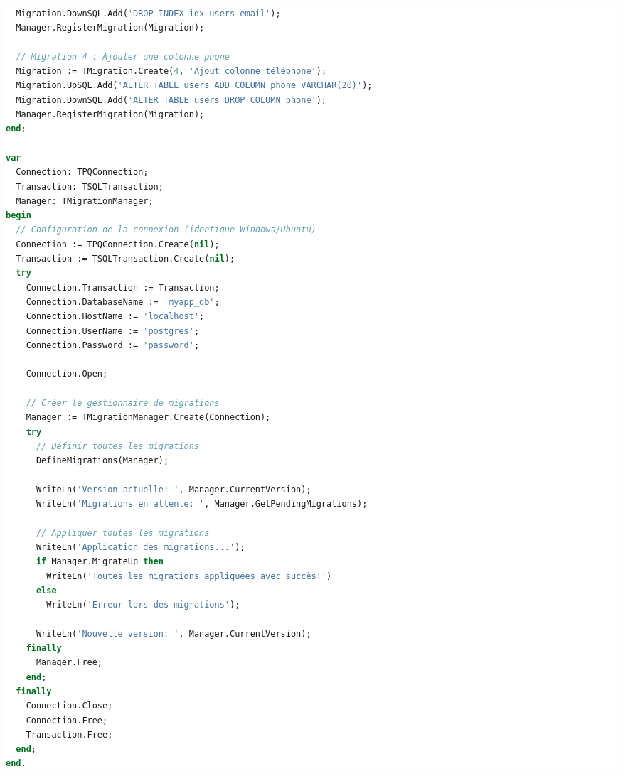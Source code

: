 ```pascal
  Migration.DownSQL.Add('DROP INDEX idx_users_email');
  Manager.RegisterMigration(Migration);

  // Migration 4 : Ajouter une colonne phone
  Migration := TMigration.Create(4, 'Ajout colonne téléphone');
  Migration.UpSQL.Add('ALTER TABLE users ADD COLUMN phone VARCHAR(20)');
  Migration.DownSQL.Add('ALTER TABLE users DROP COLUMN phone');
  Manager.RegisterMigration(Migration);
end;

var
  Connection: TPQConnection;
  Transaction: TSQLTransaction;
  Manager: TMigrationManager;
begin
  // Configuration de la connexion (identique Windows/Ubuntu)
  Connection := TPQConnection.Create(nil);
  Transaction := TSQLTransaction.Create(nil);
  try
    Connection.Transaction := Transaction;
    Connection.DatabaseName := 'myapp_db';
    Connection.HostName := 'localhost';
    Connection.UserName := 'postgres';
    Connection.Password := 'password';

    Connection.Open;

    // Créer le gestionnaire de migrations
    Manager := TMigrationManager.Create(Connection);
    try
      // Définir toutes les migrations
      DefineMigrations(Manager);

      WriteLn('Version actuelle: ', Manager.CurrentVersion);
      WriteLn('Migrations en attente: ', Manager.GetPendingMigrations);

      // Appliquer toutes les migrations
      WriteLn('Application des migrations...');
      if Manager.MigrateUp then
        WriteLn('Toutes les migrations appliquées avec succès!')
      else
        WriteLn('Erreur lors des migrations');

      WriteLn('Nouvelle version: ', Manager.CurrentVersion);
    finally
      Manager.Free;
    end;
  finally
    Connection.Close;
    Connection.Free;
    Transaction.Free;
  end;
end.
```
